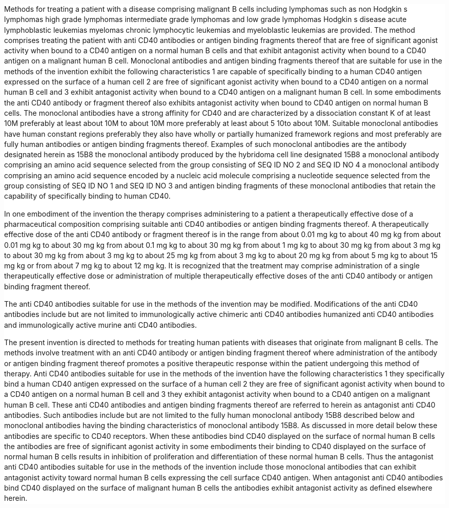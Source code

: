 Methods for treating a patient with a disease comprising malignant B cells including lymphomas such as non Hodgkin s lymphomas high grade lymphomas intermediate grade lymphomas and low grade lymphomas Hodgkin s disease acute lymphoblastic leukemias myelomas chronic lymphocytic leukemias and myeloblastic leukemias are provided. The method comprises treating the patient with anti CD40 antibodies or antigen binding fragments thereof that are free of significant agonist activity when bound to a CD40 antigen on a normal human B cells and that exhibit antagonist activity when bound to a CD40 antigen on a malignant human B cell. Monoclonal antibodies and antigen binding fragments thereof that are suitable for use in the methods of the invention exhibit the following characteristics 1 are capable of specifically binding to a human CD40 antigen expressed on the surface of a human cell 2 are free of significant agonist activity when bound to a CD40 antigen on a normal human B cell and 3 exhibit antagonist activity when bound to a CD40 antigen on a malignant human B cell. In some embodiments the anti CD40 antibody or fragment thereof also exhibits antagonist activity when bound to CD40 antigen on normal human B cells. The monoclonal antibodies have a strong affinity for CD40 and are characterized by a dissociation constant K of at least 10M preferably at least about 10M to about 10M more preferably at least about 5 10to about 10M. Suitable monoclonal antibodies have human constant regions preferably they also have wholly or partially humanized framework regions and most preferably are fully human antibodies or antigen binding fragments thereof. Examples of such monoclonal antibodies are the antibody designated herein as 15B8 the monoclonal antibody produced by the hybridoma cell line designated 15B8 a monoclonal antibody comprising an amino acid sequence selected from the group consisting of SEQ ID NO 2 and SEQ ID NO 4 a monoclonal antibody comprising an amino acid sequence encoded by a nucleic acid molecule comprising a nucleotide sequence selected from the group consisting of SEQ ID NO 1 and SEQ ID NO 3 and antigen binding fragments of these monoclonal antibodies that retain the capability of specifically binding to human CD40.

In one embodiment of the invention the therapy comprises administering to a patient a therapeutically effective dose of a pharmaceutical composition comprising suitable anti CD40 antibodies or antigen binding fragments thereof. A therapeutically effective dose of the anti CD40 antibody or fragment thereof is in the range from about 0.01 mg kg to about 40 mg kg from about 0.01 mg kg to about 30 mg kg from about 0.1 mg kg to about 30 mg kg from about 1 mg kg to about 30 mg kg from about 3 mg kg to about 30 mg kg from about 3 mg kg to about 25 mg kg from about 3 mg kg to about 20 mg kg from about 5 mg kg to about 15 mg kg or from about 7 mg kg to about 12 mg kg. It is recognized that the treatment may comprise administration of a single therapeutically effective dose or administration of multiple therapeutically effective doses of the anti CD40 antibody or antigen binding fragment thereof.

The anti CD40 antibodies suitable for use in the methods of the invention may be modified. Modifications of the anti CD40 antibodies include but are not limited to immunologically active chimeric anti CD40 antibodies humanized anti CD40 antibodies and immunologically active murine anti CD40 antibodies.

The present invention is directed to methods for treating human patients with diseases that originate from malignant B cells. The methods involve treatment with an anti CD40 antibody or antigen binding fragment thereof where administration of the antibody or antigen binding fragment thereof promotes a positive therapeutic response within the patient undergoing this method of therapy. Anti CD40 antibodies suitable for use in the methods of the invention have the following characteristics 1 they specifically bind a human CD40 antigen expressed on the surface of a human cell 2 they are free of significant agonist activity when bound to a CD40 antigen on a normal human B cell and 3 they exhibit antagonist activity when bound to a CD40 antigen on a malignant human B cell. These anti CD40 antibodies and antigen binding fragments thereof are referred to herein as antagonist anti CD40 antibodies. Such antibodies include but are not limited to the fully human monoclonal antibody 15B8 described below and monoclonal antibodies having the binding characteristics of monoclonal antibody 15B8. As discussed in more detail below these antibodies are specific to CD40 receptors. When these antibodies bind CD40 displayed on the surface of normal human B cells the antibodies are free of significant agonist activity in some embodiments their binding to CD40 displayed on the surface of normal human B cells results in inhibition of proliferation and differentiation of these normal human B cells. Thus the antagonist anti CD40 antibodies suitable for use in the methods of the invention include those monoclonal antibodies that can exhibit antagonist activity toward normal human B cells expressing the cell surface CD40 antigen. When antagonist anti CD40 antibodies bind CD40 displayed on the surface of malignant human B cells the antibodies exhibit antagonist activity as defined elsewhere herein.
